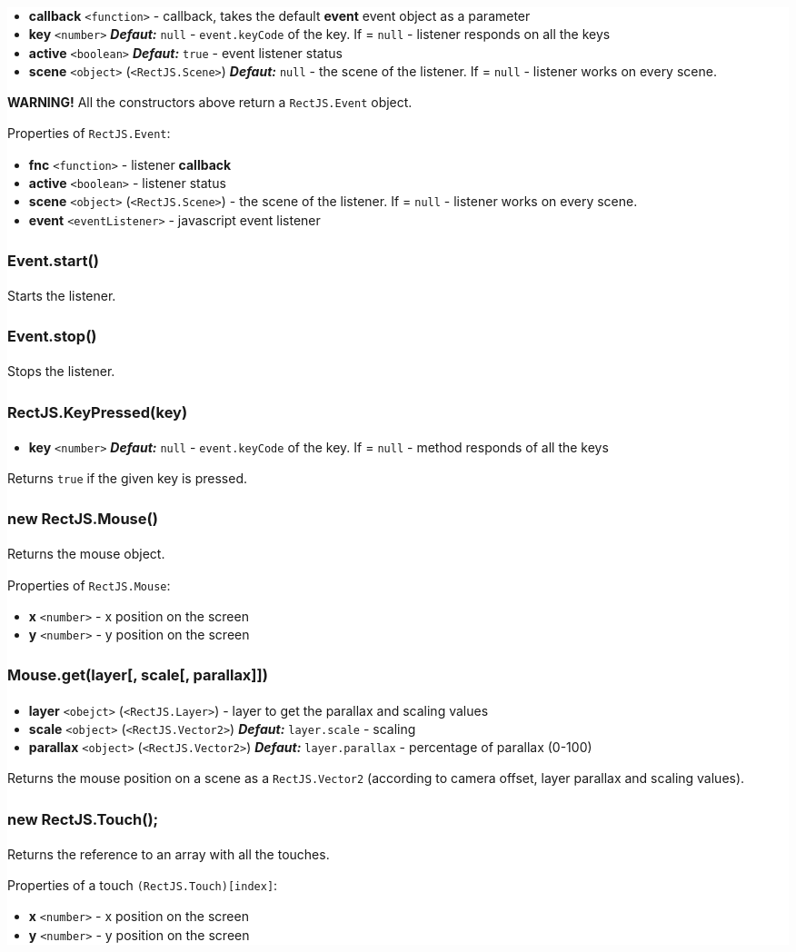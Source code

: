 - __callback__ `<function>` - callback, takes the default __event__ event object as a parameter
- __key__ `<number>` __*Defaut:*__ `null` - `event.keyCode` of the key. If = `null` - listener responds on all the keys
- __active__ `<boolean>` __*Defaut:*__ `true` - event listener status
- __scene__ `<object>` (`<RectJS.Scene>`) __*Defaut:*__ `null` - the scene of the listener. If = `null` - listener works on every scene.

__WARNING!__ All the constructors above return a `RectJS.Event` object.

Properties of `RectJS.Event`:
- __fnc__ `<function>` - listener __callback__
- __active__ `<boolean>` - listener status
- __scene__ `<object>` (`<RectJS.Scene>`) - the scene of the listener. If = `null` - listener works on every scene.
- __event__ `<eventListener>` - javascript event listener

### Event.start()

Starts the listener.

### Event.stop()

Stops the listener.

### RectJS.KeyPressed(key)

- __key__ `<number>` __*Defaut:*__ `null` - `event.keyCode` of the key. If = `null` - method responds of all the keys

Returns `true` if the given key is pressed.

### new RectJS.Mouse()

Returns the mouse object.

Properties of `RectJS.Mouse`:
- __x__ `<number>` - x position on the screen
- __y__ `<number>` - y position on the screen

### Mouse.get(layer[, scale[, parallax]])

- __layer__ `<obejct>` (`<RectJS.Layer>`) - layer to get the parallax and scaling values
- __scale__ `<object>` (`<RectJS.Vector2>`) __*Defaut:*__ `layer.scale` - scaling
- __parallax__ `<object>` (`<RectJS.Vector2>`) __*Defaut:*__ `layer.parallax` - percentage of parallax (0-100)

Returns the mouse position on a scene as a `RectJS.Vector2` (according to camera offset, layer parallax and scaling values).

### new RectJS.Touch();
Returns the reference to an array with all the touches.

Properties of a touch `(RectJS.Touch)[index]`:
- __x__ `<number>` - x position on the screen
- __y__ `<number>` - y position on the screen
